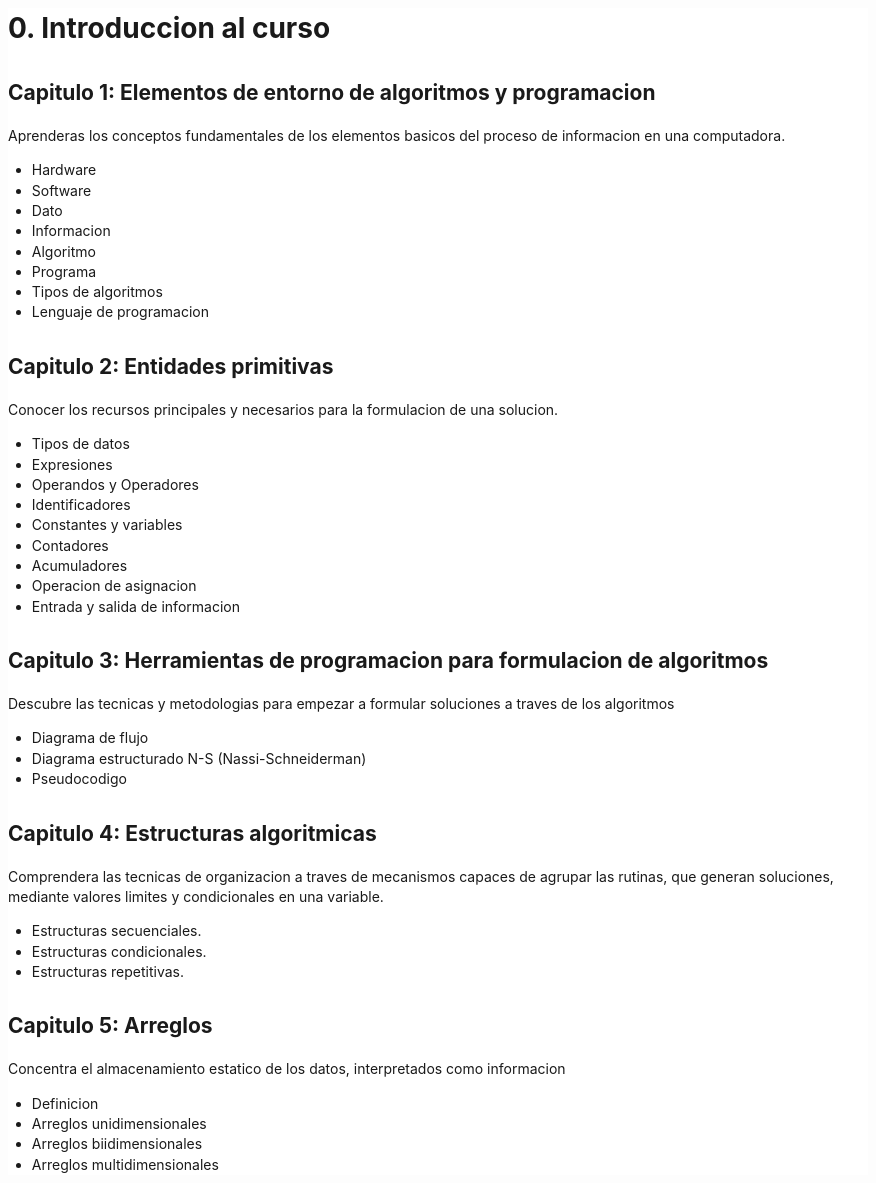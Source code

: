 # 0. Introduccion al curso
## Capitulo 1: Elementos de entorno de algoritmos y programacion
Aprenderas los conceptos fundamentales de los elementos basicos del proceso de informacion en una computadora.
* Hardware
* Software
* Dato
* Informacion
* Algoritmo
* Programa
* Tipos de algoritmos
* Lenguaje de programacion 

## Capitulo 2: Entidades primitivas
Conocer los recursos principales y necesarios para la formulacion de una solucion.
* Tipos de datos
* Expresiones
* Operandos y Operadores
* Identificadores
* Constantes y variables
* Contadores
* Acumuladores
* Operacion de asignacion
* Entrada y salida de informacion

## Capitulo 3: Herramientas de programacion para formulacion de algoritmos
Descubre las tecnicas y metodologias para empezar a formular soluciones a traves de los algoritmos
* Diagrama de flujo
* Diagrama estructurado N-S (Nassi-Schneiderman)
* Pseudocodigo

## Capitulo 4: Estructuras algoritmicas
Comprendera las tecnicas de organizacion a traves de mecanismos capaces de agrupar las rutinas, que generan soluciones, mediante valores limites y condicionales en una variable.
* Estructuras secuenciales.
* Estructuras condicionales.
* Estructuras repetitivas.

## Capitulo 5: Arreglos
Concentra el almacenamiento estatico de los datos, interpretados como informacion
* Definicion
* Arreglos unidimensionales
* Arreglos biidimensionales
* Arreglos multidimensionales

